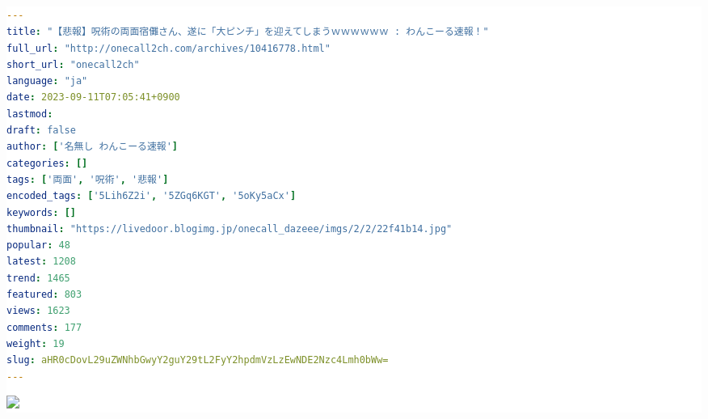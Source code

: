 ```yaml
---
title: "【悲報】呪術の両面宿儺さん、遂に「大ピンチ」を迎えてしまうｗｗｗｗｗｗ : わんこーる速報！"
full_url: "http://onecall2ch.com/archives/10416778.html"
short_url: "onecall2ch"
language: "ja"
date: 2023-09-11T07:05:41+0900
lastmod: 
draft: false
author: ['名無し わんこーる速報']
categories: []
tags: ['両面', '呪術', '悲報']
encoded_tags: ['5Lih6Z2i', '5ZGq6KGT', '5oKy5aCx']
keywords: []
thumbnail: "https://livedoor.blogimg.jp/onecall_dazeee/imgs/2/2/22f41b14.jpg"
popular: 48
latest: 1208
trend: 1465
featured: 803
views: 1623
comments: 177
weight: 19
slug: aHR0cDovL29uZWNhbGwyY2guY29tL2FyY2hpdmVzLzEwNDE2Nzc4Lmh0bWw=
---
```


![](https://livedoor.blogimg.jp/onecall_dazeee/imgs/2/2/22f41b14.jpg)

